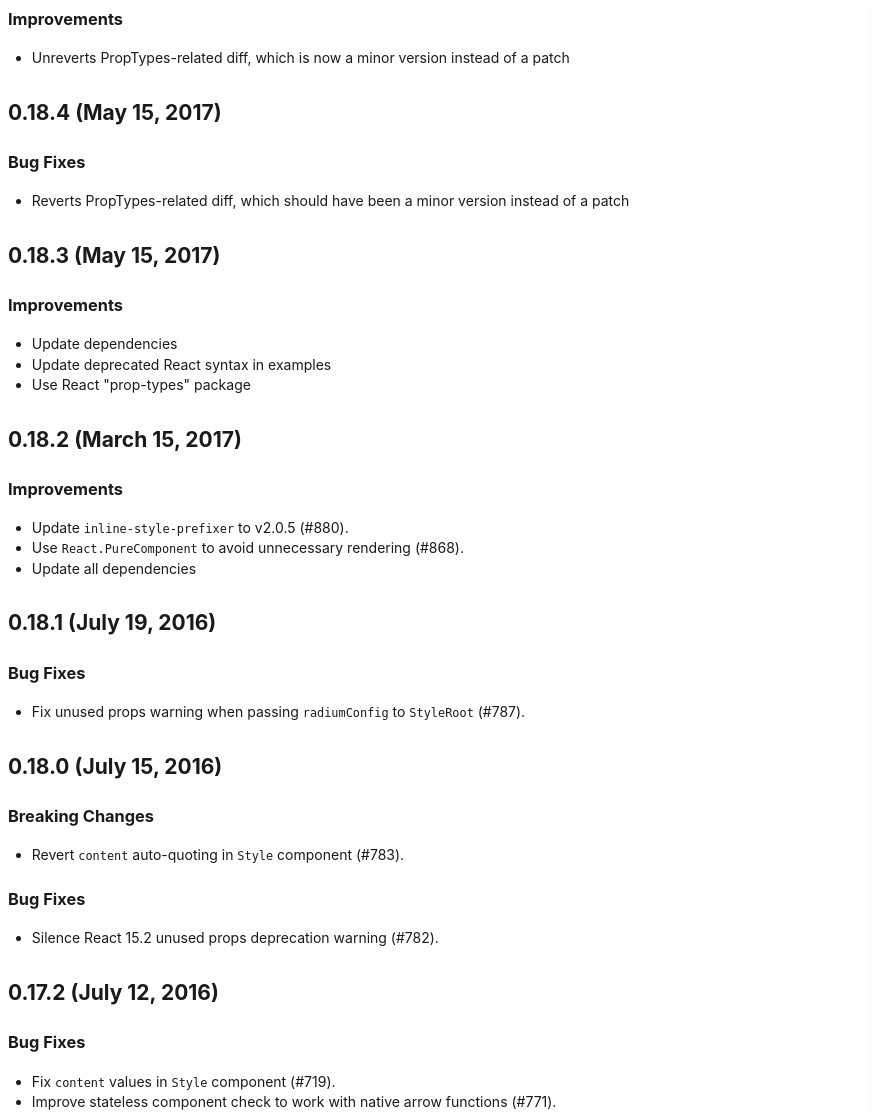 ### Improvements

- Unreverts PropTypes-related diff, which is now a minor version instead of a patch

## 0.18.4 (May 15, 2017)

### Bug Fixes

- Reverts PropTypes-related diff, which should have been a minor version instead of a patch

## 0.18.3 (May 15, 2017)

### Improvements

- Update dependencies
- Update deprecated React syntax in examples
- Use React "prop-types" package

## 0.18.2 (March 15, 2017)

### Improvements

- Update `inline-style-prefixer` to v2.0.5 (#880).
- Use `React.PureComponent` to avoid unnecessary rendering (#868).
- Update all dependencies

## 0.18.1 (July 19, 2016)

### Bug Fixes

- Fix unused props warning when passing `radiumConfig` to `StyleRoot` (#787).

## 0.18.0 (July 15, 2016)

### Breaking Changes

- Revert `content` auto-quoting in `Style` component (#783).

### Bug Fixes

- Silence React 15.2 unused props deprecation warning (#782).

## 0.17.2 (July 12, 2016)

### Bug Fixes

- Fix `content` values in `Style` component (#719).
- Improve stateless component check to work with native arrow functions (#771).
